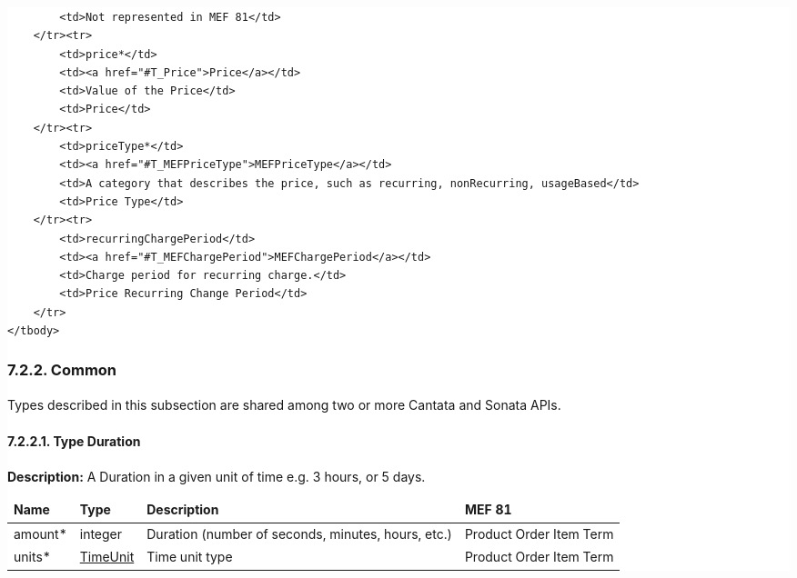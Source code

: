             <td>Not represented in MEF 81</td>
        </tr><tr>
            <td>price*</td>
            <td><a href="#T_Price">Price</a></td>
            <td>Value of the Price</td>
            <td>Price</td>
        </tr><tr>
            <td>priceType*</td>
            <td><a href="#T_MEFPriceType">MEFPriceType</a></td>
            <td>A category that describes the price, such as recurring, nonRecurring, usageBased</td>
            <td>Price Type</td>
        </tr><tr>
            <td>recurringChargePeriod</td>
            <td><a href="#T_MEFChargePeriod">MEFChargePeriod</a></td>
            <td>Charge period for recurring charge.</td>
            <td>Price Recurring Change Period</td>
        </tr>
    </tbody>
</table>

### 7.2.2. Common

Types described in this subsection are shared among two or more Cantata and
Sonata APIs.

#### 7.2.2.1. Type Duration

**Description:** A Duration in a given unit of time e.g. 3 hours, or 5 days.

<table id="T_Duration">
    <thead style="font-weight:bold;">
        <tr>
            <td>Name</td>
            <td>Type</td>
            <td>Description</td>
            <td>MEF 81</td>
        </tr>
    </thead>
    <tbody>
        <tr>
            <td>amount*</td>
            <td>integer</td>
            <td>Duration (number of seconds, minutes, hours, etc.)</td>
            <td>Product Order Item Term</td>
        </tr><tr>
            <td>units*</td>
            <td><a href="#T_TimeUnit">TimeUnit</a></td>
            <td>Time unit type</td>
            <td>Product Order Item Term</td>
        </tr>
    </tbody>
</table>
